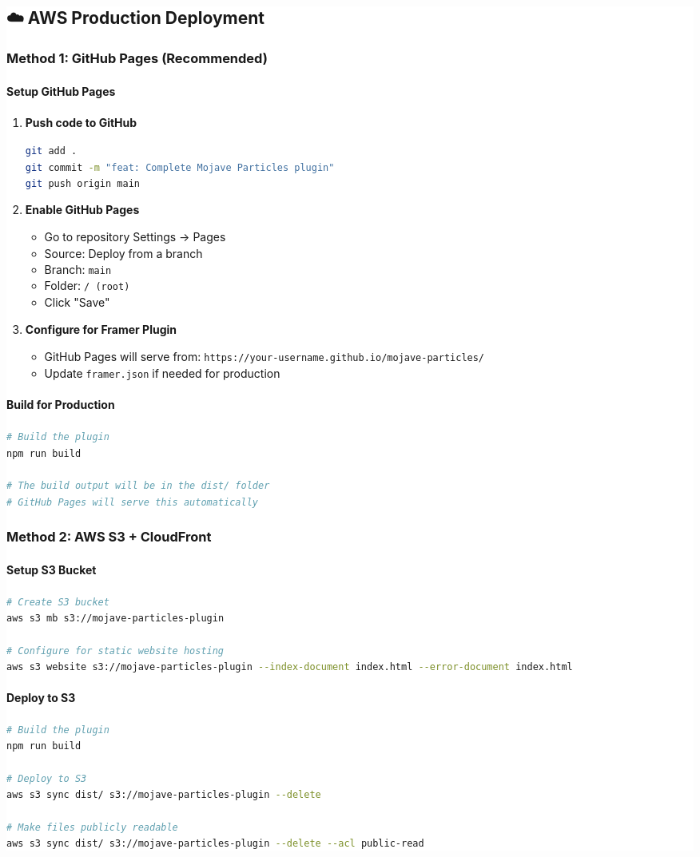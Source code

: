 ## ☁️ AWS Production Deployment

### **Method 1: GitHub Pages (Recommended)**

#### **Setup GitHub Pages**
1. **Push code to GitHub**
   ```bash
   git add .
   git commit -m "feat: Complete Mojave Particles plugin"
   git push origin main
   ```

2. **Enable GitHub Pages**
   - Go to repository Settings → Pages
   - Source: Deploy from a branch
   - Branch: `main`
   - Folder: `/ (root)`
   - Click "Save"

3. **Configure for Framer Plugin**
   - GitHub Pages will serve from: `https://your-username.github.io/mojave-particles/`
   - Update `framer.json` if needed for production

#### **Build for Production**
```bash
# Build the plugin
npm run build

# The build output will be in the dist/ folder
# GitHub Pages will serve this automatically
```

### **Method 2: AWS S3 + CloudFront**

#### **Setup S3 Bucket**
```bash
# Create S3 bucket
aws s3 mb s3://mojave-particles-plugin

# Configure for static website hosting
aws s3 website s3://mojave-particles-plugin --index-document index.html --error-document index.html
```

#### **Deploy to S3**
```bash
# Build the plugin
npm run build

# Deploy to S3
aws s3 sync dist/ s3://mojave-particles-plugin --delete

# Make files publicly readable
aws s3 sync dist/ s3://mojave-particles-plugin --delete --acl public-read
```
